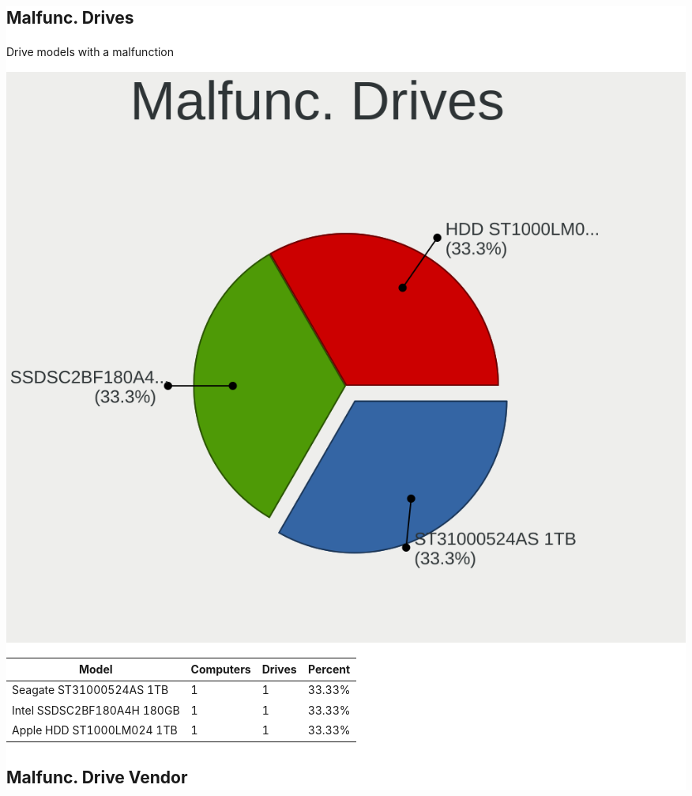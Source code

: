 Malfunc. Drives
---------------

Drive models with a malfunction

![Malfunc. Drives](./All/images/pie_chart/drive_malfunc.svg)


| Model                      | Computers | Drives | Percent |
|----------------------------|-----------|--------|---------|
| Seagate ST31000524AS 1TB   | 1         | 1      | 33.33%  |
| Intel SSDSC2BF180A4H 180GB | 1         | 1      | 33.33%  |
| Apple HDD ST1000LM024 1TB  | 1         | 1      | 33.33%  |

Malfunc. Drive Vendor
---------------------
